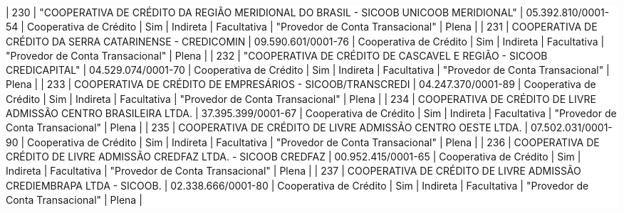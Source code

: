 | 230                                            | "COOPERATIVA DE CRÉDITO DA REGIÃO MERIDIONAL DO BRASIL - SICOOB UNICOOB                                                                                                                             MERIDIONAL"                                    | 05.392.810/0001-54                                                                                                                                                                                 | Cooperativa de Crédito      | Sim                                                      | Indireta                       | Facultativa | "Provedor de Conta    Transacional"                                  | Plena                                                                                                                                                                                              |
| 231                                            | COOPERATIVA DE CRÉDITO DA SERRA CATARINENSE - CREDICOMIN                                                                                                                                           | 09.590.601/0001-76          | Cooperativa de Crédito                                   | Sim                            | Indireta    | Facultativa                    | "Provedor de Conta Transacional"                                  | Plena                                                                                                                                                                                              |
| 232                                            | "COOPERATIVA DE CRÉDITO DE CASCAVEL E REGIÃO                                                                                                                                                       - SICOOB CREDICAPITAL"                         | 04.529.074/0001-70                                                                                                                                                                                 | Cooperativa de Crédito      | Sim                                                      | Indireta                       | Facultativa | "Provedor de Conta   Transacional"                                  | Plena                                                                                                                                                                                              |
| 233                                            | COOPERATIVA DE CRÉDITO DE EMPRESÁRIOS - SICOOB/TRANSCREDI                                                                                                                                          | 04.247.370/0001-89          | Cooperativa de Crédito                                   | Sim                            | Indireta    | Facultativa                    | "Provedor de Conta Transacional"                                  | Plena                                                                                                                                                                                              |
| 234                                            | COOPERATIVA DE CRÉDITO DE LIVRE ADMISSÃO CENTRO BRASILEIRA LTDA.                                                                                                                                   | 37.395.399/0001-67          | Cooperativa de Crédito                                   | Sim                            | Indireta    | Facultativa                    | "Provedor de Conta Transacional"                                  | Plena                                                                                                                                                                                              |
| 235                                            | COOPERATIVA DE CRÉDITO DE LIVRE ADMISSÃO CENTRO OESTE LTDA.                                                                                                                                        | 07.502.031/0001-90          | Cooperativa de Crédito                                   | Sim                            | Indireta    | Facultativa                    | "Provedor de Conta Transacional"                                  | Plena                                                                                                                                                                                              |
| 236                                            | COOPERATIVA DE CRÉDITO DE LIVRE ADMISSÃO CREDFAZ LTDA. - SICOOB CREDFAZ                                                                                                                            | 00.952.415/0001-65          | Cooperativa de Crédito                                   | Sim                            | Indireta    | Facultativa                    | "Provedor de Conta Transacional"                                  | Plena                                                                                                                                                                                              |
| 237                                            | COOPERATIVA DE CRÉDITO DE LIVRE ADMISSÃO CREDIEMBRAPA LTDA - SICOOB.                                                                                                                               | 02.338.666/0001-80          | Cooperativa de Crédito                                   | Sim                            | Indireta    | Facultativa                    | "Provedor de Conta Transacional"                                  | Plena                                                                                                                                                                                              |